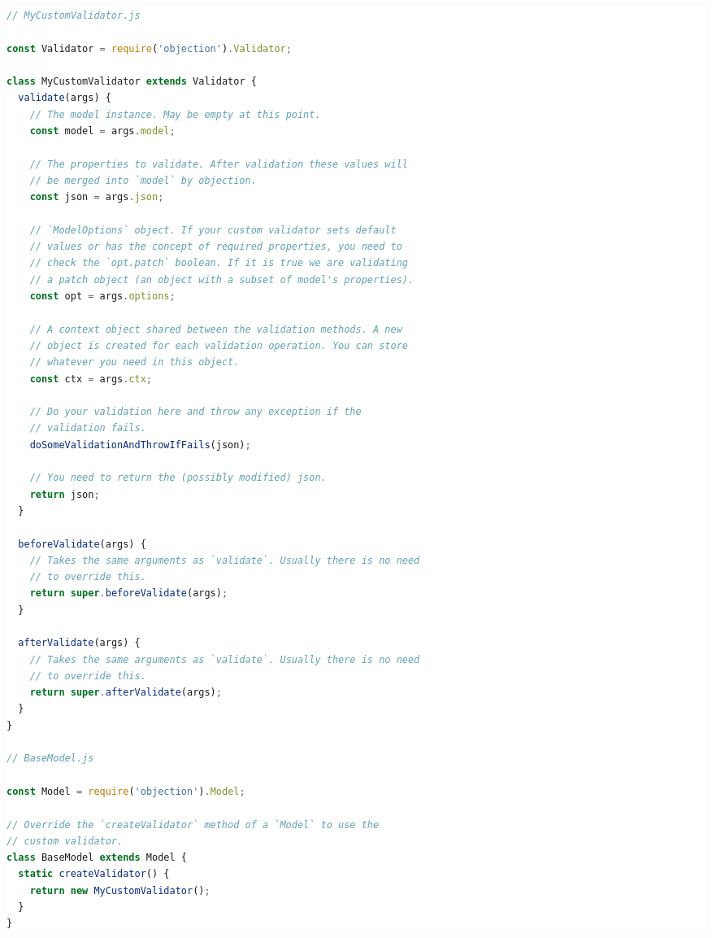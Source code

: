 ```js
// MyCustomValidator.js

const Validator = require('objection').Validator;

class MyCustomValidator extends Validator {
  validate(args) {
    // The model instance. May be empty at this point.
    const model = args.model;

    // The properties to validate. After validation these values will
    // be merged into `model` by objection.
    const json = args.json;

    // `ModelOptions` object. If your custom validator sets default
    // values or has the concept of required properties, you need to
    // check the `opt.patch` boolean. If it is true we are validating
    // a patch object (an object with a subset of model's properties).
    const opt = args.options;

    // A context object shared between the validation methods. A new
    // object is created for each validation operation. You can store
    // whatever you need in this object.
    const ctx = args.ctx;

    // Do your validation here and throw any exception if the
    // validation fails.
    doSomeValidationAndThrowIfFails(json);

    // You need to return the (possibly modified) json.
    return json;
  }

  beforeValidate(args) {
    // Takes the same arguments as `validate`. Usually there is no need
    // to override this.
    return super.beforeValidate(args);
  }

  afterValidate(args) {
    // Takes the same arguments as `validate`. Usually there is no need
    // to override this.
    return super.afterValidate(args);
  }
}

// BaseModel.js

const Model = require('objection').Model;

// Override the `createValidator` method of a `Model` to use the
// custom validator.
class BaseModel extends Model {
  static createValidator() {
    return new MyCustomValidator();
  }
}
```
